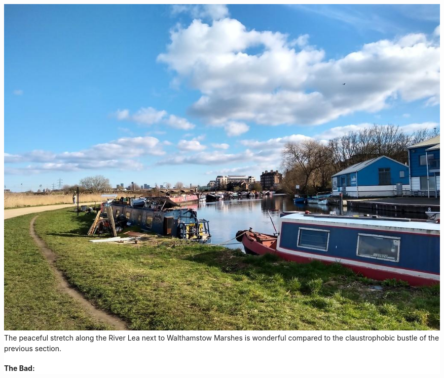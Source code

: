 ![](/assets/capital/13good.jpg)
The peaceful stretch along the River Lea next to Walthamstow Marshes is wonderful compared to the claustrophobic bustle of the previous section.
#### The Bad: